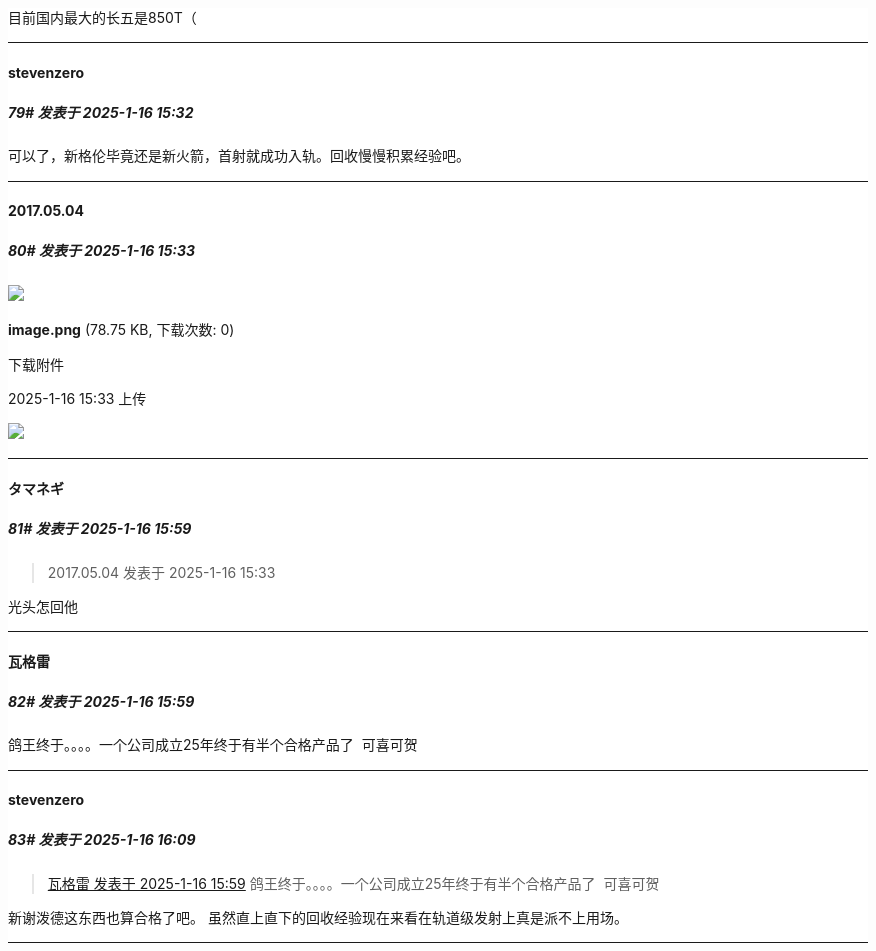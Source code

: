 目前国内最大的长五是850T（


*****

####  stevenzero  
##### 79#       发表于 2025-1-16 15:32

可以了，新格伦毕竟还是新火箭，首射就成功入轨。回收慢慢积累经验吧。

*****

####  2017.05.04  
##### 80#       发表于 2025-1-16 15:33

<img src="https://img.saraba1st.com/forum/202501/16/153311kmcx60zbmna6fz7r.png" referrerpolicy="no-referrer">

<strong>image.png</strong> (78.75 KB, 下载次数: 0)

下载附件

2025-1-16 15:33 上传

<img src="https://static.saraba1st.com/image/smiley/face2017/066.png" referrerpolicy="no-referrer">


*****

####  タマネギ  
##### 81#       发表于 2025-1-16 15:59

<blockquote>2017.05.04 发表于 2025-1-16 15:33
</blockquote>
光头怎回他

*****

####  瓦格雷  
##### 82#       发表于 2025-1-16 15:59

鸽王终于。。。。一个公司成立25年终于有半个合格产品了  可喜可贺


*****

####  stevenzero  
##### 83#       发表于 2025-1-16 16:09

<blockquote><a href="httphttps://bbs.saraba1st.com/2b/forum.php?mod=redirect&amp;goto=findpost&amp;pid=67194537&amp;ptid=2210117" target="_blank">瓦格雷 发表于 2025-1-16 15:59</a>
鸽王终于。。。。一个公司成立25年终于有半个合格产品了  可喜可贺</blockquote>
新谢泼德这东西也算合格了吧。
虽然直上直下的回收经验现在来看在轨道级发射上真是派不上用场。


*****
